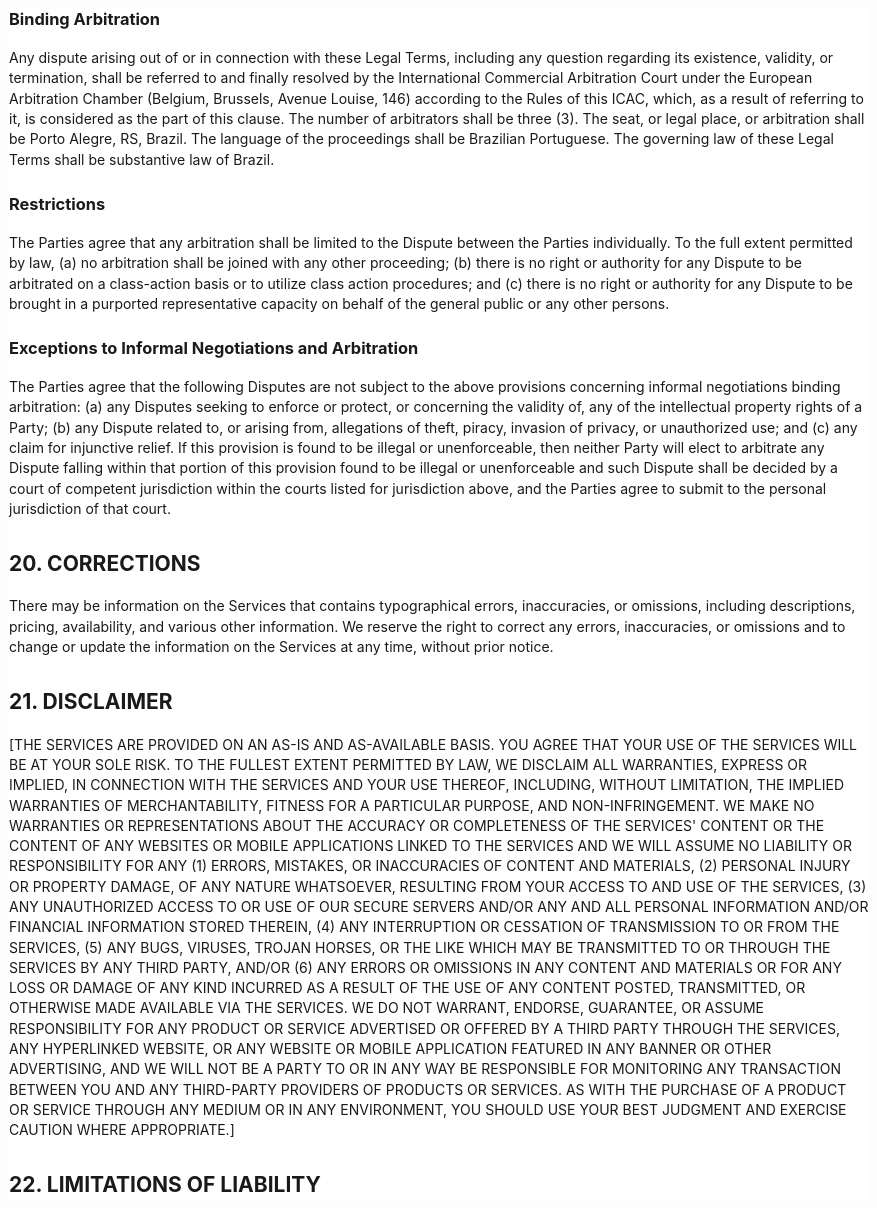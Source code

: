 ### Binding Arbitration
Any dispute arising out of or in connection with these Legal Terms, including any question regarding its existence, validity, or termination, shall be referred to and finally resolved by the International Commercial Arbitration Court under the European Arbitration Chamber (Belgium, Brussels, Avenue Louise, 146) according to the Rules of this ICAC, which, as a result of referring to it, is considered as the part of this clause. The number of arbitrators shall be three (3). The seat, or legal place, or arbitration shall be Porto Alegre, RS, Brazil. The language of the proceedings shall be Brazilian Portuguese. The governing law of these Legal Terms shall be substantive law of Brazil.
### Restrictions
The Parties agree that any arbitration shall be limited to the Dispute between the Parties individually. To the full extent permitted by law, (a) no arbitration shall be joined with any other proceeding; (b) there is no right or authority for any Dispute to be arbitrated on a class-action basis or to utilize class action procedures; and (c) there is no right or authority for any Dispute to be brought in a purported representative capacity on behalf of the general public or any other persons.
### Exceptions to Informal Negotiations and Arbitration
The Parties agree that the following Disputes are not subject to the above provisions concerning informal negotiations binding arbitration: (a) any Disputes seeking to enforce or protect, or concerning the validity of, any of the intellectual property rights of a Party; (b) any Dispute related to, or arising from, allegations of theft, piracy, invasion of privacy, or unauthorized use; and (c) any claim for injunctive relief. If this provision is found to be illegal or unenforceable, then neither Party will elect to arbitrate any Dispute falling within that portion of this provision found to be illegal or unenforceable and such Dispute shall be decided by a court of competent jurisdiction within the courts listed for jurisdiction above, and the Parties agree to submit to the personal jurisdiction of that court.
## 20. CORRECTIONS
There may be information on the Services that contains typographical errors, inaccuracies, or omissions, including descriptions, pricing, availability, and various other information. We reserve the right to correct any errors, inaccuracies, or omissions and to change or update the information on the Services at any time, without prior notice.
## 21. DISCLAIMER
[THE SERVICES ARE PROVIDED ON AN AS-IS AND AS-AVAILABLE BASIS. YOU AGREE THAT YOUR USE OF THE SERVICES WILL BE AT YOUR SOLE RISK. TO THE FULLEST EXTENT PERMITTED BY LAW, WE DISCLAIM ALL WARRANTIES, EXPRESS OR IMPLIED, IN CONNECTION WITH THE SERVICES AND YOUR USE THEREOF, INCLUDING, WITHOUT LIMITATION, THE IMPLIED WARRANTIES OF MERCHANTABILITY, FITNESS FOR A PARTICULAR PURPOSE, AND NON-INFRINGEMENT. WE MAKE NO WARRANTIES OR REPRESENTATIONS ABOUT THE ACCURACY OR COMPLETENESS OF THE SERVICES\' CONTENT OR THE CONTENT OF ANY WEBSITES OR MOBILE APPLICATIONS LINKED TO THE SERVICES AND WE WILL ASSUME NO LIABILITY OR RESPONSIBILITY FOR ANY (1) ERRORS, MISTAKES, OR INACCURACIES OF CONTENT AND MATERIALS, (2) PERSONAL INJURY OR PROPERTY DAMAGE, OF ANY NATURE WHATSOEVER, RESULTING FROM YOUR ACCESS TO AND USE OF THE SERVICES, (3) ANY UNAUTHORIZED ACCESS TO OR USE OF OUR SECURE SERVERS AND/OR ANY AND ALL PERSONAL INFORMATION AND/OR FINANCIAL INFORMATION STORED THEREIN, (4) ANY INTERRUPTION OR CESSATION OF TRANSMISSION TO OR FROM THE SERVICES, (5) ANY BUGS, VIRUSES, TROJAN HORSES, OR THE LIKE WHICH MAY BE TRANSMITTED TO OR THROUGH THE SERVICES BY ANY THIRD PARTY, AND/OR (6) ANY ERRORS OR OMISSIONS IN ANY CONTENT AND MATERIALS OR FOR ANY LOSS OR DAMAGE OF ANY KIND INCURRED AS A RESULT OF THE USE OF ANY CONTENT POSTED, TRANSMITTED, OR OTHERWISE MADE AVAILABLE VIA THE SERVICES. WE DO NOT WARRANT, ENDORSE, GUARANTEE, OR ASSUME RESPONSIBILITY FOR ANY PRODUCT OR SERVICE ADVERTISED OR OFFERED BY A THIRD PARTY THROUGH THE SERVICES, ANY HYPERLINKED WEBSITE, OR ANY WEBSITE OR MOBILE APPLICATION FEATURED IN ANY BANNER OR OTHER ADVERTISING, AND WE WILL NOT BE A PARTY TO OR IN ANY WAY BE RESPONSIBLE FOR MONITORING ANY TRANSACTION BETWEEN YOU AND ANY THIRD-PARTY PROVIDERS OF PRODUCTS OR SERVICES. AS WITH THE PURCHASE OF A PRODUCT OR SERVICE THROUGH ANY MEDIUM OR IN ANY ENVIRONMENT, YOU SHOULD USE YOUR BEST JUDGMENT AND EXERCISE CAUTION WHERE APPROPRIATE.]
## 22. LIMITATIONS OF LIABILITY